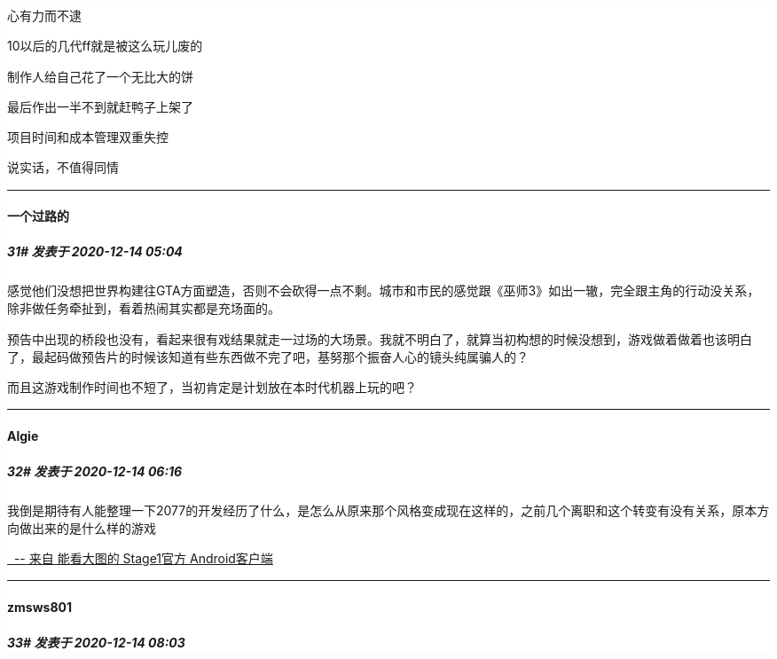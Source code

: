 
心有力而不逮


10以后的几代ff就是被这么玩儿废的


制作人给自己花了一个无比大的饼


最后作出一半不到就赶鸭子上架了


项目时间和成本管理双重失控


说实话，不值得同情







*****

####  一个过路的  
##### 31#       发表于 2020-12-14 05:04




感觉他们没想把世界构建往GTA方面塑造，否则不会砍得一点不剩。城市和市民的感觉跟《巫师3》如出一辙，完全跟主角的行动没关系，除非做任务牵扯到，看着热闹其实都是充场面的。


预告中出现的桥段也没有，看起来很有戏结果就走一过场的大场景。我就不明白了，就算当初构想的时候没想到，游戏做着做着也该明白了，最起码做预告片的时候该知道有些东西做不完了吧，基努那个振奋人心的镜头纯属骗人的？


而且这游戏制作时间也不短了，当初肯定是计划放在本时代机器上玩的吧？







*****

####  Algie  
##### 32#       发表于 2020-12-14 06:16




我倒是期待有人能整理一下2077的开发经历了什么，是怎么从原来那个风格变成现在这样的，之前几个离职和这个转变有没有关系，原本方向做出来的是什么样的游戏

[  -- 来自 能看大图的 Stage1官方 Android客户端](https://www.coolapk.com/apk/140634)







*****

####  zmsws801  
##### 33#       发表于 2020-12-14 08:03
